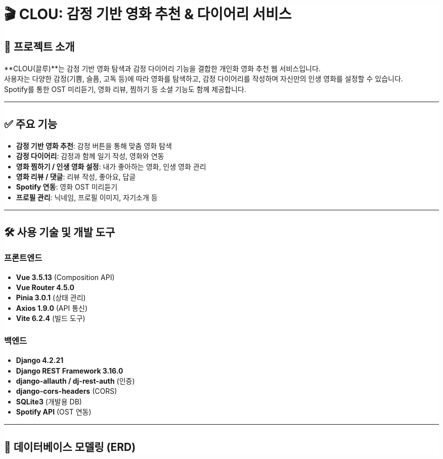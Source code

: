 # 🎬 CLOU: 감정 기반 영화 추천 & 다이어리 서비스

## 📌 프로젝트 소개  
**CLOU(끌루)**는 감정 기반 영화 탐색과 감정 다이어리 기능을 결합한 개인화 영화 추천 웹 서비스입니다.  
사용자는 다양한 감정(기쁨, 슬픔, 고독 등)에 따라 영화를 탐색하고, 감정 다이어리를 작성하며 자신만의 인생 영화를 설정할 수 있습니다.  
Spotify를 통한 OST 미리듣기, 영화 리뷰, 찜하기 등 소셜 기능도 함께 제공합니다.

---

## ✅ 주요 기능  
- **감정 기반 영화 추천**: 감정 버튼을 통해 맞춤 영화 탐색  
- **감정 다이어리**: 감정과 함께 일기 작성, 영화와 연동  
- **영화 찜하기 / 인생 영화 설정**: 내가 좋아하는 영화, 인생 영화 관리  
- **영화 리뷰 / 댓글**: 리뷰 작성, 좋아요, 답글  
- **Spotify 연동**: 영화 OST 미리듣기  
- **프로필 관리**: 닉네임, 프로필 이미지, 자기소개 등  

---

## 🛠 사용 기술 및 개발 도구  

### 프론트엔드  
- **Vue 3.5.13** (Composition API)  
- **Vue Router 4.5.0**  
- **Pinia 3.0.1** (상태 관리)  
- **Axios 1.9.0** (API 통신)  
- **Vite 6.2.4** (빌드 도구)

### 백엔드  
- **Django 4.2.21**  
- **Django REST Framework 3.16.0**  
- **django-allauth / dj-rest-auth** (인증)  
- **django-cors-headers** (CORS)  
- **SQLite3** (개발용 DB)  
- **Spotify API** (OST 연동)

---

## 🧩 데이터베이스 모델링 (ERD)